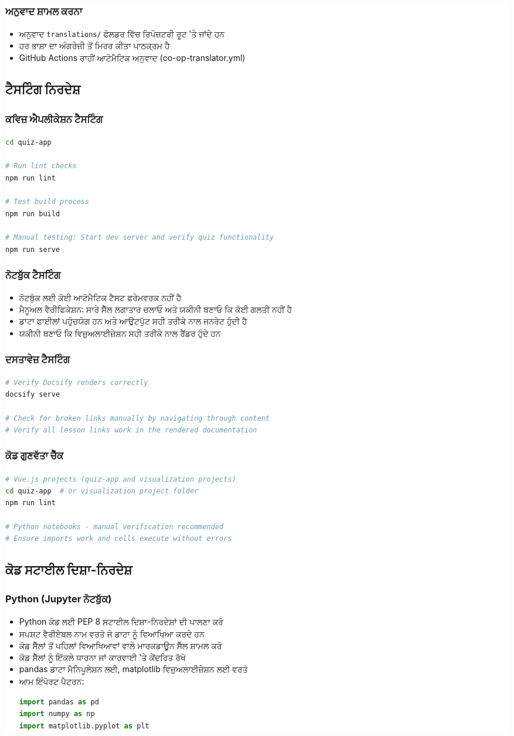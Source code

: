 ### ਅਨੁਵਾਦ ਸ਼ਾਮਲ ਕਰਨਾ
- ਅਨੁਵਾਦ `translations/` ਫੋਲਡਰ ਵਿੱਚ ਰਿਪੋਜ਼ਟਰੀ ਰੂਟ 'ਤੇ ਜਾਂਦੇ ਹਨ
- ਹਰ ਭਾਸ਼ਾ ਦਾ ਅੰਗਰੇਜ਼ੀ ਤੋਂ ਮਿਰਰ ਕੀਤਾ ਪਾਠਕ੍ਰਮ ਹੈ
- GitHub Actions ਰਾਹੀਂ ਆਟੋਮੈਟਿਕ ਅਨੁਵਾਦ (co-op-translator.yml)

## ਟੈਸਟਿੰਗ ਨਿਰਦੇਸ਼

### ਕਵਿਜ਼ ਐਪਲੀਕੇਸ਼ਨ ਟੈਸਟਿੰਗ
```bash
cd quiz-app

# Run lint checks
npm run lint

# Test build process
npm run build

# Manual testing: Start dev server and verify quiz functionality
npm run serve
```

### ਨੋਟਬੁੱਕ ਟੈਸਟਿੰਗ
- ਨੋਟਬੁੱਕ ਲਈ ਕੋਈ ਆਟੋਮੈਟਿਕ ਟੈਸਟ ਫਰੇਮਵਰਕ ਨਹੀਂ ਹੈ
- ਮੈਨੂਅਲ ਵੈਰੀਫਿਕੇਸ਼ਨ: ਸਾਰੇ ਸੈੱਲ ਲਗਾਤਾਰ ਚਲਾਓ ਅਤੇ ਯਕੀਨੀ ਬਣਾਓ ਕਿ ਕੋਈ ਗਲਤੀ ਨਹੀਂ ਹੈ
- ਡਾਟਾ ਫਾਈਲਾਂ ਪਹੁੰਚਯੋਗ ਹਨ ਅਤੇ ਆਉਟਪੁੱਟ ਸਹੀ ਤਰੀਕੇ ਨਾਲ ਜਨਰੇਟ ਹੁੰਦੀ ਹੈ
- ਯਕੀਨੀ ਬਣਾਓ ਕਿ ਵਿਜ਼ੁਅਲਾਈਜ਼ੇਸ਼ਨ ਸਹੀ ਤਰੀਕੇ ਨਾਲ ਰੈਂਡਰ ਹੁੰਦੇ ਹਨ

### ਦਸਤਾਵੇਜ਼ ਟੈਸਟਿੰਗ
```bash
# Verify Docsify renders correctly
docsify serve

# Check for broken links manually by navigating through content
# Verify all lesson links work in the rendered documentation
```

### ਕੋਡ ਗੁਣਵੱਤਾ ਚੈੱਕ
```bash
# Vue.js projects (quiz-app and visualization projects)
cd quiz-app  # or visualization project folder
npm run lint

# Python notebooks - manual verification recommended
# Ensure imports work and cells execute without errors
```


## ਕੋਡ ਸਟਾਈਲ ਦਿਸ਼ਾ-ਨਿਰਦੇਸ਼

### Python (Jupyter ਨੋਟਬੁੱਕ)
- Python ਕੋਡ ਲਈ PEP 8 ਸਟਾਈਲ ਦਿਸ਼ਾ-ਨਿਰਦੇਸ਼ਾਂ ਦੀ ਪਾਲਣਾ ਕਰੋ
- ਸਪਸ਼ਟ ਵੈਰੀਏਬਲ ਨਾਮ ਵਰਤੋ ਜੋ ਡਾਟਾ ਨੂੰ ਵਿਆਖਿਆ ਕਰਦੇ ਹਨ
- ਕੋਡ ਸੈੱਲਾਂ ਤੋਂ ਪਹਿਲਾਂ ਵਿਆਖਿਆਵਾਂ ਵਾਲੇ ਮਾਰਕਡਾਊਨ ਸੈੱਲ ਸ਼ਾਮਲ ਕਰੋ
- ਕੋਡ ਸੈੱਲਾਂ ਨੂੰ ਇੱਕਲੇ ਧਾਰਨਾ ਜਾਂ ਕਾਰਵਾਈ 'ਤੇ ਕੇਂਦਰਿਤ ਰੱਖੋ
- pandas ਡਾਟਾ ਮੈਨਿਪੂਲੇਸ਼ਨ ਲਈ, matplotlib ਵਿਜ਼ੁਅਲਾਈਜ਼ੇਸ਼ਨ ਲਈ ਵਰਤੋ
- ਆਮ ਇੰਪੋਰਟ ਪੈਟਰਨ:
  ```python
  import pandas as pd
  import numpy as np
  import matplotlib.pyplot as plt
  ```
